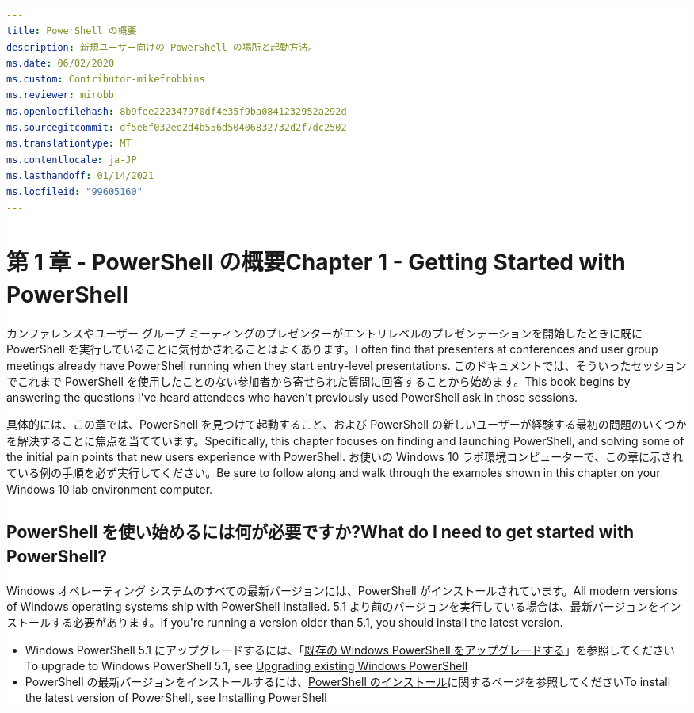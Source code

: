 ```yaml
---
title: PowerShell の概要
description: 新規ユーザー向けの PowerShell の場所と起動方法。
ms.date: 06/02/2020
ms.custom: Contributor-mikefrobbins
ms.reviewer: mirobb
ms.openlocfilehash: 8b9fee222347970df4e35f9ba0841232952a292d
ms.sourcegitcommit: df5e6f032ee2d4b556d50406832732d2f7dc2502
ms.translationtype: MT
ms.contentlocale: ja-JP
ms.lasthandoff: 01/14/2021
ms.locfileid: "99605160"
---
```

# <a name="chapter-1---getting-started-with-powershell"></a><span data-ttu-id="41466-103">第 1 章 - PowerShell の概要</span><span class="sxs-lookup"><span data-stu-id="41466-103">Chapter 1 - Getting Started with PowerShell</span></span>

<span data-ttu-id="41466-104">カンファレンスやユーザー グループ ミーティングのプレゼンターがエントリレベルのプレゼンテーションを開始したときに既に PowerShell を実行していることに気付かされることはよくあります。</span><span class="sxs-lookup"><span data-stu-id="41466-104">I often find that presenters at conferences and user group meetings already have PowerShell running when they start entry-level presentations.</span></span> <span data-ttu-id="41466-105">このドキュメントでは、そういったセッションでこれまで PowerShell を使用したことのない参加者から寄せられた質問に回答することから始めます。</span><span class="sxs-lookup"><span data-stu-id="41466-105">This book begins by answering the questions I've heard attendees who haven't previously used PowerShell ask in those sessions.</span></span>

<span data-ttu-id="41466-106">具体的には、この章では、PowerShell を見つけて起動すること、および PowerShell の新しいユーザーが経験する最初の問題のいくつかを解決することに焦点を当てています。</span><span class="sxs-lookup"><span data-stu-id="41466-106">Specifically, this chapter focuses on finding and launching PowerShell, and solving some of the initial pain points that new users experience with PowerShell.</span></span> <span data-ttu-id="41466-107">お使いの Windows 10 ラボ環境コンピューターで、この章に示されている例の手順を必ず実行してください。</span><span class="sxs-lookup"><span data-stu-id="41466-107">Be sure to follow along and walk through the examples shown in this chapter on your Windows 10 lab environment computer.</span></span>

## <a name="what-do-i-need-to-get-started-with-powershell"></a><span data-ttu-id="41466-108">PowerShell を使い始めるには何が必要ですか?</span><span class="sxs-lookup"><span data-stu-id="41466-108">What do I need to get started with PowerShell?</span></span>

<span data-ttu-id="41466-109">Windows オペレーティング システムのすべての最新バージョンには、PowerShell がインストールされています。</span><span class="sxs-lookup"><span data-stu-id="41466-109">All modern versions of Windows operating systems ship with PowerShell installed.</span></span> <span data-ttu-id="41466-110">5\.1 より前のバージョンを実行している場合は、最新バージョンをインストールする必要があります。</span><span class="sxs-lookup"><span data-stu-id="41466-110">If you're running a version older than 5.1, you should install the latest version.</span></span>

- <span data-ttu-id="41466-111">Windows PowerShell 5.1 にアップグレードするには、「[既存の Windows PowerShell をアップグレードする][]」を参照してください</span><span class="sxs-lookup"><span data-stu-id="41466-111">To upgrade to Windows PowerShell 5.1, see [Upgrading existing Windows PowerShell][]</span></span>
- <span data-ttu-id="41466-112">PowerShell の最新バージョンをインストールするには、[PowerShell のインストール][]に関するページを参照してください</span><span class="sxs-lookup"><span data-stu-id="41466-112">To install the latest version of PowerShell, see [Installing PowerShell][]</span></span>


[about_Automatic_Variables]: /powershell/module/microsoft.powershell.core/about/about_automatic_variables
[about_Hash_Tables]: /powershell/module/microsoft.powershell.core/about/about_hash_tables
[about_Execution_Policies]: /powershell/module/microsoft.powershell.core/about/about_execution_policies
[既存の Windows PowerShell をアップグレードする]: /powershell/scripting/windows-powershell/install/installing-windows-powershell#upgrading-existing-windows-powershell
[Upgrading existing Windows PowerShell]: /powershell/scripting/windows-powershell/install/installing-windows-powershell#upgrading-existing-windows-powershell
[PowerShell のインストール]: /powershell/scripting/install/installing-powershell
[Installing PowerShell]: /powershell/scripting/install/installing-powershell
[Windows PowerShell の開始]: /powershell/scripting/windows-powershell/starting-windows-powershell
[Starting Windows PowerShell]: /powershell/scripting/windows-powershell/starting-windows-powershell
